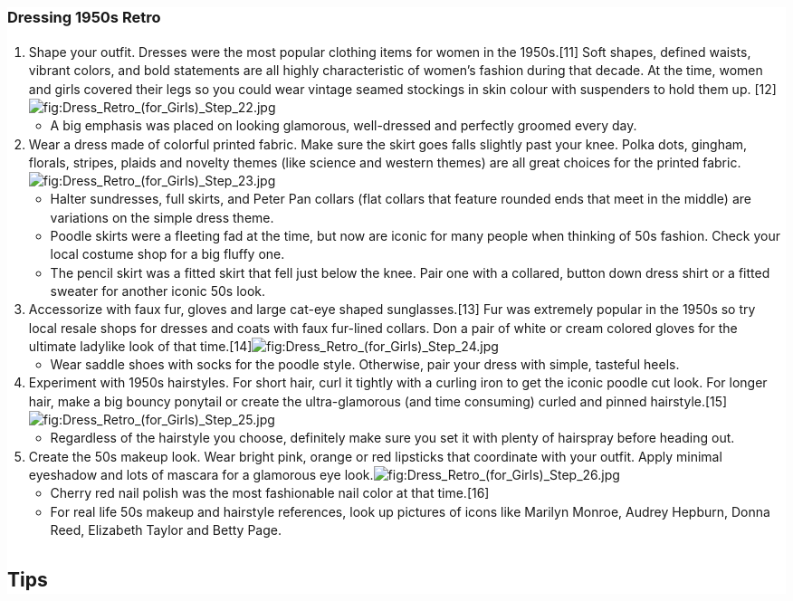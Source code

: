 ### Dressing 1950s Retro

1.  Shape your outfit. Dresses were the most popular clothing items for
    women in the 1950s.[11] Soft shapes, defined waists, vibrant colors,
    and bold statements are all highly characteristic of women’s fashion
    during that decade. At the time, women and girls covered their legs
    so you could wear vintage seamed stockings in skin colour with
    suspenders to hold them up.
    [12]![](Dress_Retro_(for_Girls)_Step_22.jpg "fig:Dress_Retro_(for_Girls)_Step_22.jpg")
    -   A big emphasis was placed on looking glamorous, well-dressed and
        perfectly groomed every day.
2.  Wear a dress made of colorful printed fabric. Make sure the skirt
    goes falls slightly past your knee. Polka dots, gingham, florals,
    stripes, plaids and novelty themes (like science and western themes)
    are all great choices for the printed
    fabric.![](Dress_Retro_(for_Girls)_Step_23.jpg "fig:Dress_Retro_(for_Girls)_Step_23.jpg")
    -   Halter sundresses, full skirts, and Peter Pan collars (flat
        collars that feature rounded ends that meet in the middle) are
        variations on the simple dress theme.
    -   Poodle skirts were a fleeting fad at the time, but now are
        iconic for many people when thinking of 50s fashion. Check your
        local costume shop for a big fluffy one.
    -   The pencil skirt was a fitted skirt that fell just below the
        knee. Pair one with a collared, button down dress shirt or a
        fitted sweater for another iconic 50s look.
3.  Accessorize with faux fur, gloves and large cat-eye shaped
    sunglasses.[13] Fur was extremely popular in the 1950s so try local
    resale shops for dresses and coats with faux fur-lined collars. Don
    a pair of white or cream colored gloves for the ultimate ladylike
    look of that
    time.[14]![](Dress_Retro_(for_Girls)_Step_24.jpg "fig:Dress_Retro_(for_Girls)_Step_24.jpg")
    -   Wear saddle shoes with socks for the poodle style. Otherwise,
        pair your dress with simple, tasteful heels.
4.  Experiment with 1950s hairstyles. For short hair, curl it tightly
    with a curling iron to get the iconic poodle cut look. For longer
    hair, make a big bouncy ponytail or create the ultra-glamorous (and
    time consuming) curled and pinned
    hairstyle.[15]![](Dress_Retro_(for_Girls)_Step_25.jpg "fig:Dress_Retro_(for_Girls)_Step_25.jpg")
    -   Regardless of the hairstyle you choose, definitely make sure you
        set it with plenty of hairspray before heading out.
5.  Create the 50s makeup look. Wear bright pink, orange or red
    lipsticks that coordinate with your outfit. Apply minimal eyeshadow
    and lots of mascara for a glamorous eye
    look.![](Dress_Retro_(for_Girls)_Step_26.jpg "fig:Dress_Retro_(for_Girls)_Step_26.jpg")
    -   Cherry red nail polish was the most fashionable nail color at
        that time.[16]
    -   For real life 50s makeup and hairstyle references, look up
        pictures of icons like Marilyn Monroe, Audrey Hepburn, Donna
        Reed, Elizabeth Taylor and Betty Page.

## Tips
